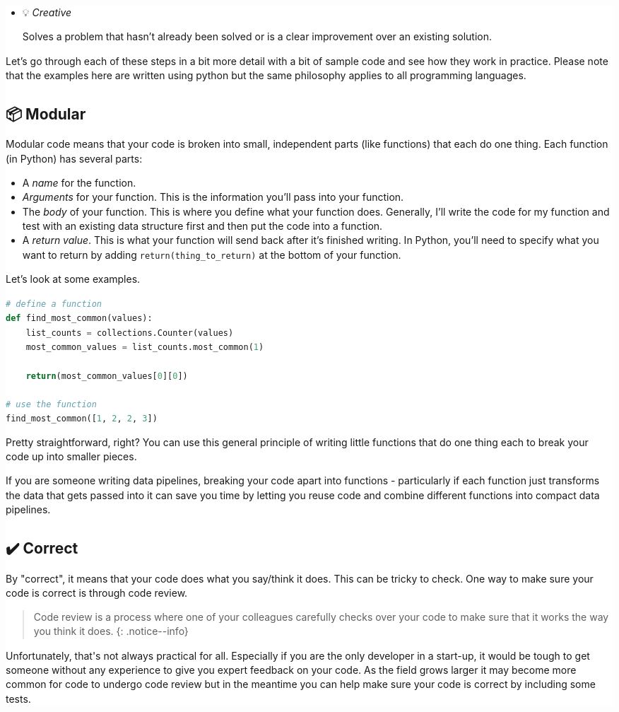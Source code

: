 * 💡 *Creative*
    
    Solves a problem that hasn’t already been solved or is a clear improvement over an existing solution.

Let’s go through each of these steps in a bit more detail with a bit of sample code and see how they work in practice. Please note that the examples here are written using python but the same philosophy applies to all programming languages.

## 📦 Modular

Modular code means that your code is broken into small, independent parts (like functions) that each do one thing.
Each function (in Python) has several parts:

- A *name* for the function.
- *Arguments* for your function. This is the information you’ll pass into your function.
- The *body* of your function. This is where you define what your function does. Generally, I’ll write the code for my function and test with an existing data structure first and then put the code into a function.
- A *return value*. This is what your function will send back after it’s finished writing. In Python, you’ll need to specify what you want to return by adding `return(thing_to_return)` at the bottom of your function.

Let’s look at some examples. 

```python
# define a function
def find_most_common(values):
    list_counts = collections.Counter(values)
    most_common_values = list_counts.most_common(1)

    return(most_common_values[0][0])

# use the function
find_most_common([1, 2, 2, 3])
```

Pretty straightforward, right? You can use this general principle of writing little functions that do one thing each to break your code up into smaller pieces.

If you are someone writing data pipelines, breaking your code apart into functions - particularly if each function just transforms the data that gets passed into it can save you time by letting you reuse code and combine different functions into compact data pipelines. 

## ✔️ Correct

By "correct", it means that your code does what you say/think it does. This can be tricky to check. One way to make sure your code is correct is through code review.

> <span style="font-size:1em;"> Code review is a process where one of your colleagues carefully checks over your code to make sure that it works the way you think it does.</span>
{: .notice--info}

Unfortunately, that's not always practical for all. Especially if you are the only developer in a start-up, it would be tough to get someone without any experience to give you expert feedback on your code. As the field grows larger it may become more common for code to undergo code review but in the meantime you can help make sure your code is correct by including some tests.
